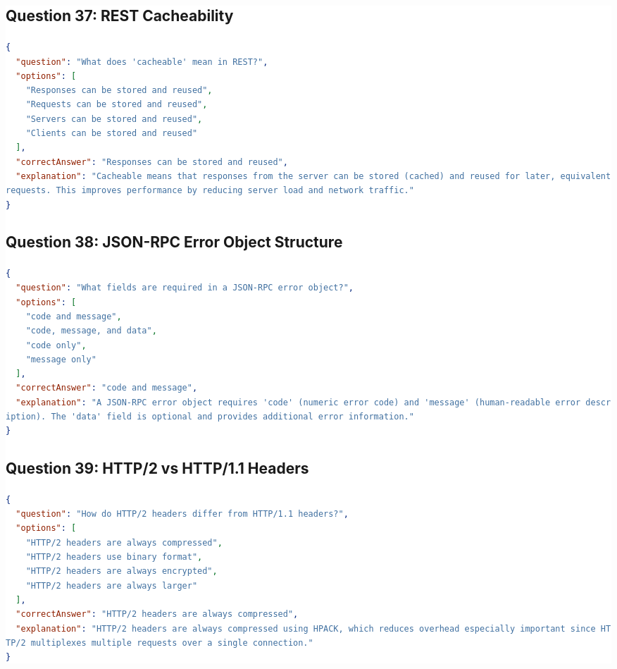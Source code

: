 ## Question 37: REST Cacheability

```json
{
  "question": "What does 'cacheable' mean in REST?",
  "options": [
    "Responses can be stored and reused",
    "Requests can be stored and reused",
    "Servers can be stored and reused",
    "Clients can be stored and reused"
  ],
  "correctAnswer": "Responses can be stored and reused",
  "explanation": "Cacheable means that responses from the server can be stored (cached) and reused for later, equivalent requests. This improves performance by reducing server load and network traffic."
}
```

## Question 38: JSON-RPC Error Object Structure

```json
{
  "question": "What fields are required in a JSON-RPC error object?",
  "options": [
    "code and message",
    "code, message, and data",
    "code only",
    "message only"
  ],
  "correctAnswer": "code and message",
  "explanation": "A JSON-RPC error object requires 'code' (numeric error code) and 'message' (human-readable error description). The 'data' field is optional and provides additional error information."
}
```

## Question 39: HTTP/2 vs HTTP/1.1 Headers

```json
{
  "question": "How do HTTP/2 headers differ from HTTP/1.1 headers?",
  "options": [
    "HTTP/2 headers are always compressed",
    "HTTP/2 headers use binary format",
    "HTTP/2 headers are always encrypted",
    "HTTP/2 headers are always larger"
  ],
  "correctAnswer": "HTTP/2 headers are always compressed",
  "explanation": "HTTP/2 headers are always compressed using HPACK, which reduces overhead especially important since HTTP/2 multiplexes multiple requests over a single connection."
}
```
